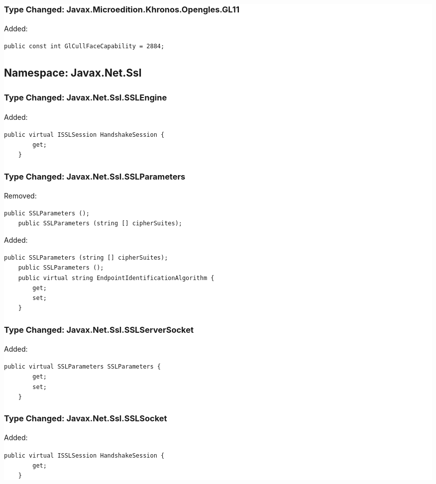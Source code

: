  <a name="Type_Changed:_Javax.Microedition.Khronos.Opengles.GL11" class="injected"></a>


<h3 id='Javax.Microedition.Khronos.Opengles.GL11'>Type Changed: Javax.Microedition.Khronos.Opengles.GL11</h3>

Added:

```
public const int GlCullFaceCapability = 2884;
```

 <a name="Namespace:_Javax.Net.Ssl" class="injected"></a>


<h2 id='Javax.Net.Ssl'>Namespace: Javax.Net.Ssl</h2>

 <a name="Type_Changed:_Javax.Net.Ssl.SSLEngine" class="injected"></a>


<h3 id='Javax.Net.Ssl.SSLEngine'>Type Changed: Javax.Net.Ssl.SSLEngine</h3>

Added:

```
public virtual ISSLSession HandshakeSession {
 		get;
 	}
```

 <a name="Type_Changed:_Javax.Net.Ssl.SSLParameters" class="injected"></a>


<h3 id='Javax.Net.Ssl.SSLParameters'>Type Changed: Javax.Net.Ssl.SSLParameters</h3>

Removed:

```
public SSLParameters ();
 	public SSLParameters (string [] cipherSuites);
```

Added:

```
public SSLParameters (string [] cipherSuites);
 	public SSLParameters ();
 	public virtual string EndpointIdentificationAlgorithm {
 		get;
 		set;
 	}
```

 <a name="Type_Changed:_Javax.Net.Ssl.SSLServerSocket" class="injected"></a>


<h3 id='Javax.Net.Ssl.SSLServerSocket'>Type Changed: Javax.Net.Ssl.SSLServerSocket</h3>

Added:

```
public virtual SSLParameters SSLParameters {
 		get;
 		set;
 	}
```

 <a name="Type_Changed:_Javax.Net.Ssl.SSLSocket" class="injected"></a>


<h3 id='Javax.Net.Ssl.SSLSocket'>Type Changed: Javax.Net.Ssl.SSLSocket</h3>

Added:

```
public virtual ISSLSession HandshakeSession {
 		get;
 	}
```
